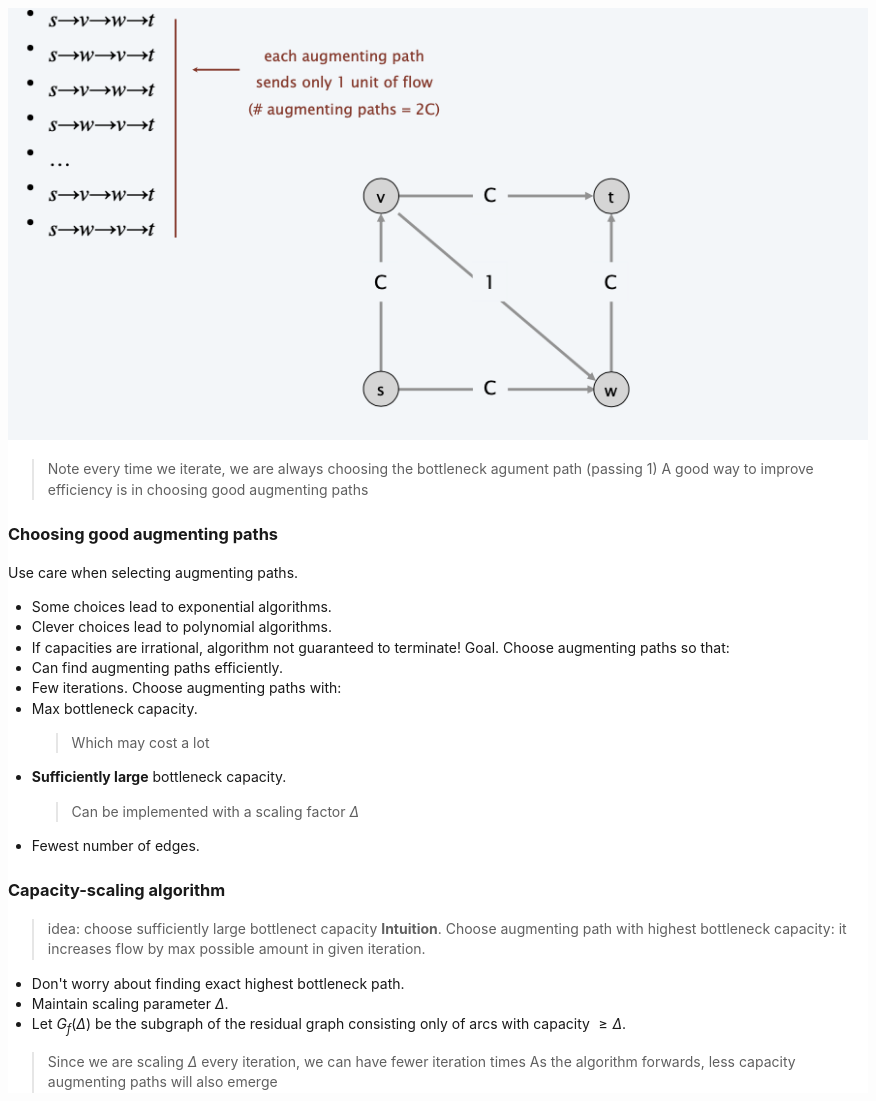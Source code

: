 ![](img/10-26-14-56-54.png)
> Note every time we iterate, we are always choosing the bottleneck agument path (passing 1)
> A good way to improve efficiency  is in choosing good augmenting paths

### Choosing good augmenting paths

Use care when selecting augmenting paths.
- Some choices lead to exponential algorithms.
- Clever choices lead to polynomial algorithms.
- If capacities are irrational, algorithm not guaranteed to terminate!
Goal. Choose augmenting paths so that: 
- Can find augmenting paths efficiently. 
- Few iterations.
Choose augmenting paths with:
- Max bottleneck capacity. 
  > Which may cost a lot
- **Sufficiently large** bottleneck capacity.
  > Can be implemented with a scaling factor $\Delta$
- Fewest number of edges.

### Capacity-scaling algorithm
> idea: choose sufficiently large bottlenect capacity
**Intuition**. Choose augmenting path with highest bottleneck capacity: it increases flow by max possible amount in given iteration.
- Don't worry about finding exact highest bottleneck path.
- Maintain scaling parameter $\Delta$.
- Let $G_{f}(\Delta)$ be the subgraph of the residual graph consisting only of arcs with capacity $\geq \Delta$.
> Since we are scaling $\Delta$ every iteration, we can have fewer iteration times
> As the algorithm forwards, less capacity augmenting paths will also emerge
